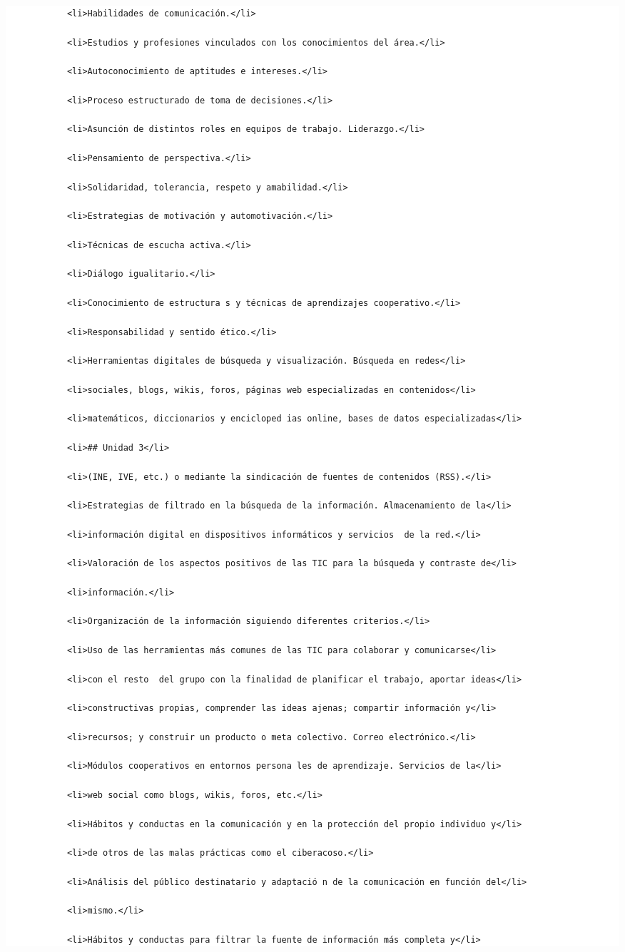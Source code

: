                <li>Habilidades de comunicación.</li>
            
                <li>Estudios y profesiones vinculados con los conocimientos del área.</li>
            
                <li>Autoconocimiento de aptitudes e intereses.</li>
            
                <li>Proceso estructurado de toma de decisiones.</li>
            
                <li>Asunción de distintos roles en equipos de trabajo. Liderazgo.</li>
            
                <li>Pensamiento de perspectiva.</li>
            
                <li>Solidaridad, tolerancia, respeto y amabilidad.</li>
            
                <li>Estrategias de motivación y automotivación.</li>
            
                <li>Técnicas de escucha activa.</li>
            
                <li>Diálogo igualitario.</li>
            
                <li>Conocimiento de estructura s y técnicas de aprendizajes cooperativo.</li>
            
                <li>Responsabilidad y sentido ético.</li>
            
                <li>Herramientas digitales de búsqueda y visualización. Búsqueda en redes</li>
            
                <li>sociales, blogs, wikis, foros, páginas web especializadas en contenidos</li>
            
                <li>matemáticos, diccionarios y encicloped ias online, bases de datos especializadas</li>
            
                <li>## Unidad 3</li>
            
                <li>(INE, IVE, etc.) o mediante la sindicación de fuentes de contenidos (RSS).</li>
            
                <li>Estrategias de filtrado en la búsqueda de la información. Almacenamiento de la</li>
            
                <li>información digital en dispositivos informáticos y servicios  de la red.</li>
            
                <li>Valoración de los aspectos positivos de las TIC para la búsqueda y contraste de</li>
            
                <li>información.</li>
            
                <li>Organización de la información siguiendo diferentes criterios.</li>
            
                <li>Uso de las herramientas más comunes de las TIC para colaborar y comunicarse</li>
            
                <li>con el resto  del grupo con la finalidad de planificar el trabajo, aportar ideas</li>
            
                <li>constructivas propias, comprender las ideas ajenas; compartir información y</li>
            
                <li>recursos; y construir un producto o meta colectivo. Correo electrónico.</li>
            
                <li>Módulos cooperativos en entornos persona les de aprendizaje. Servicios de la</li>
            
                <li>web social como blogs, wikis, foros, etc.</li>
            
                <li>Hábitos y conductas en la comunicación y en la protección del propio individuo y</li>
            
                <li>de otros de las malas prácticas como el ciberacoso.</li>
            
                <li>Análisis del público destinatario y adaptació n de la comunicación en función del</li>
            
                <li>mismo.</li>
            
                <li>Hábitos y conductas para filtrar la fuente de información más completa y</li>
            
